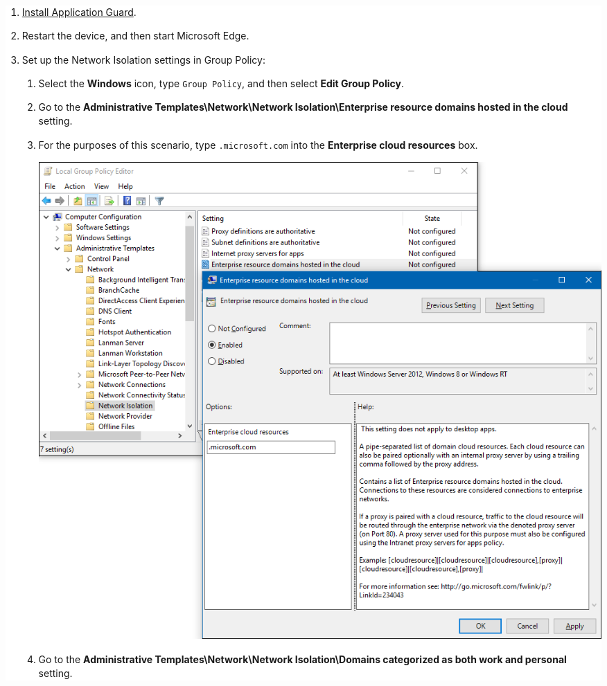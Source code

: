 1. [Install Application Guard](install-md-app-guard.md#install-application-guard).

2. Restart the device, and then start Microsoft Edge.

3. Set up the Network Isolation settings in Group Policy:

   1.  Select the **Windows** icon, type `Group Policy`, and then select **Edit Group Policy**.

   1.  Go to the **Administrative Templates\Network\Network Isolation\Enterprise resource domains hosted in the cloud** setting.

   1.  For the purposes of this scenario, type `.microsoft.com` into the **Enterprise cloud resources** box.

       ![Group Policy editor with Enterprise cloud resources setting.](images/appguard-gp-network-isolation.png)

   1. Go to the **Administrative Templates\Network\Network Isolation\Domains categorized as both work and personal** setting.
